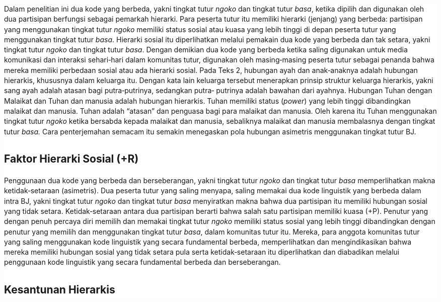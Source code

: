 <p><span class="font0">Dalam penelitian ini dua kode yang berbeda, yakni tingkat tutur </span><span class="font0" style="font-style:italic;">ngoko </span><span class="font0">dan tingkat tutur </span><span class="font0" style="font-style:italic;">basa</span><span class="font0">, ketika dipilih dan digunakan oleh dua partisipan berfungsi sebagai pemarkah hierarki. Para peserta tutur itu memiliki hierarki (jenjang) yang berbeda: partisipan yang menggunakan tingkat tutur </span><span class="font0" style="font-style:italic;">ngoko</span><span class="font0"> memiliki status sosial atau kuasa yang lebih tinggi di depan peserta tutur yang menggunakan tingkat tutur </span><span class="font0" style="font-style:italic;">basa</span><span class="font0">. Hierarki sosial itu diperlihatkan melalui pemakain dua kode yang berbeda dan tak setara, yakni tingkat tutur </span><span class="font0" style="font-style:italic;">ngoko</span><span class="font0"> dan tingkat tutur </span><span class="font0" style="font-style:italic;">basa</span><span class="font0">. Dengan demikian dua kode yang berbeda ketika saling digunakan untuk media komunikasi dan interaksi sehari‐hari dalam komunitas tutur, digunakan oleh masing‐masing peserta tutur sebagai penanda bahwa mereka memiliki perbedaan sosial atau ada hierarki sosial. Pada Teks 2, hubungan ayah dan anak‐anaknya adalah hubungan hierarkis, khususnya dalam keluarga itu. Dengan kata lain keluarga tersebut menerapkan prinsip struktur keluarga hierarkis, yakni sang ayah adalah atasan bagi putra‐putrinya, sedangkan putra‐ putrinya adalah bawahan dari ayahnya. Hubungan Tuhan dengan Malaikat dan Tuhan dan manusia adalah hubungan hierarkis. Tuhan memiliki status (</span><span class="font0" style="font-style:italic;">power</span><span class="font0">) yang lebih tinggi dibandingkan malaikat dan manusia. Tuhan adalah “atasan” dan penguasa bagi para malaikat dan manusia. Oleh karena itu Tuhan menggunakan tingkat tutur </span><span class="font0" style="font-style:italic;">ngoko</span><span class="font0"> ketika bersabda kepada malaikat dan manusia, sebaliknya malaikat dan manusia membalasnya dengan tingkat tutur </span><span class="font0" style="font-style:italic;">basa.</span><span class="font0"> Cara penterjemahan semacam itu semakin menegaskan pola hubungan asimetris menggunakan tingkat tutur BJ.</span></p>
<h2><a name="bookmark21"></a><span class="font3" style="font-weight:bold;"><a name="bookmark22"></a>Faktor Hierarki Sosial (+R)</span></h2>
<p><span class="font3">Penggunaan dua kode yang berbeda dan berseberangan, yakni tingkat tutur </span><span class="font3" style="font-style:italic;">ngoko</span><span class="font3"> dan tingkat tutur </span><span class="font3" style="font-style:italic;">basa</span><span class="font3"> memperlihatkan </span><span class="font0">makna ketidak‐setaraan (asimetris). Dua peserta tutur yang saling menyapa, saling memakai dua kode linguistik yang berbeda dalam intra BJ, yakni tingkat tutur </span><span class="font0" style="font-style:italic;">ngoko</span><span class="font0"> dan tingkat tutur </span><span class="font0" style="font-style:italic;">basa</span><span class="font0"> menyiratkan makna bahwa dua partisipan itu memiliki hubungan sosial yang tidak setara. Ketidak‐setaraan antara dua partisipan berarti bahwa salah satu partisipan memiliki kuasa (+P). Penutur yang dengan penuh percaya diri memilih dan memakai tingkat tutur </span><span class="font0" style="font-style:italic;">ngoko</span><span class="font0"> memiliki status sosial yang lebih tinggi dibandingkan dengan penutur yang memilih dan menggunakan tingkat tutur </span><span class="font0" style="font-style:italic;">basa</span><span class="font0">, dalam komunitas tutur itu. Mereka, para anggota komunitas tutur yang saling menggunakan kode linguistik yang secara fundamental berbeda, memperlihatkan dan mengindikasikan bahwa mereka memiliki hubungan sosial yang tidak setara pula serta ketidak‐setaraan itu diperlihatkan dan diabadikan melalui penggunaan kode linguistik yang secara fundamental berbeda dan berseberangan.</span></p>
<h2><a name="bookmark23"></a><span class="font3" style="font-weight:bold;"><a name="bookmark24"></a>Kesantunan Hierarkis</span></h2>